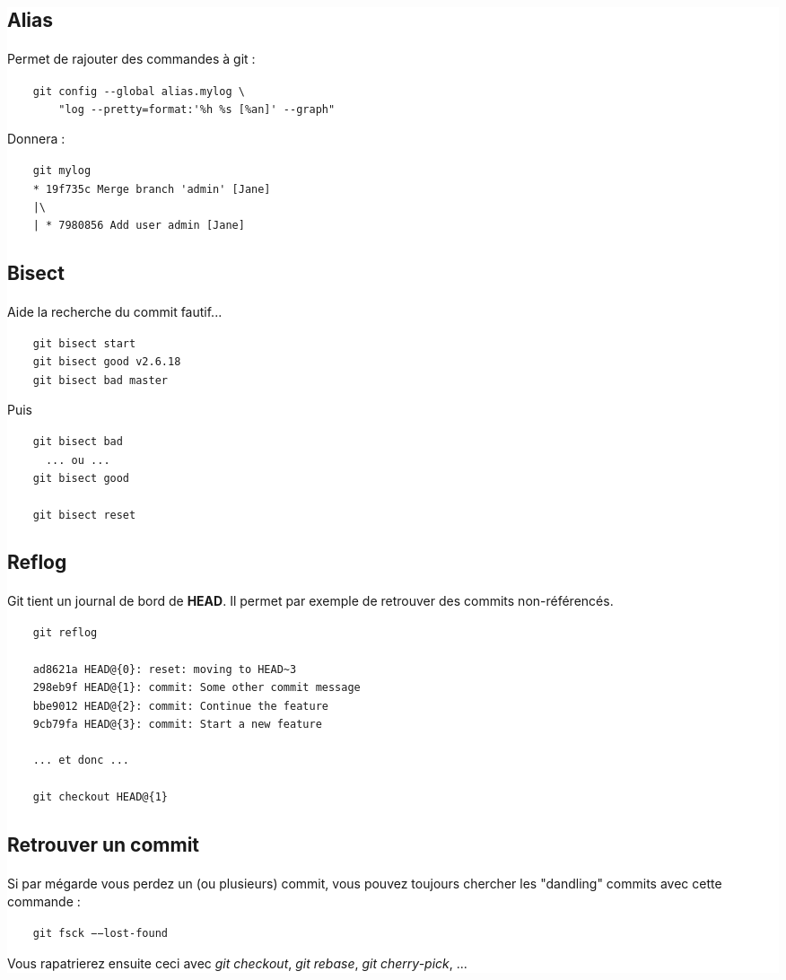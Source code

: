 ## Alias

Permet de rajouter des commandes à git :

        git config --global alias.mylog \
            "log --pretty=format:'%h %s [%an]' --graph"
            
Donnera :

        git mylog
        * 19f735c Merge branch 'admin' [Jane]
        |\
        | * 7980856 Add user admin [Jane]

## Bisect

Aide la recherche du commit fautif...

        git bisect start
        git bisect good v2.6.18
        git bisect bad master

Puis

        git bisect bad
          ... ou ...
        git bisect good
        
        git bisect reset

## Reflog

Git tient un journal de bord de **HEAD**. Il permet par exemple de retrouver des commits non-référencés.

        git reflog
        
        ad8621a HEAD@{0}: reset: moving to HEAD~3
        298eb9f HEAD@{1}: commit: Some other commit message
        bbe9012 HEAD@{2}: commit: Continue the feature
        9cb79fa HEAD@{3}: commit: Start a new feature
        
        ... et donc ...
        
        git checkout HEAD@{1}

## Retrouver un commit

Si par mégarde vous perdez un (ou plusieurs) commit, vous pouvez toujours chercher les "dandling" commits avec cette commande :

        git fsck −−lost-found

Vous rapatrierez ensuite ceci avec *git checkout*, *git rebase*, *git cherry-pick*, ...
